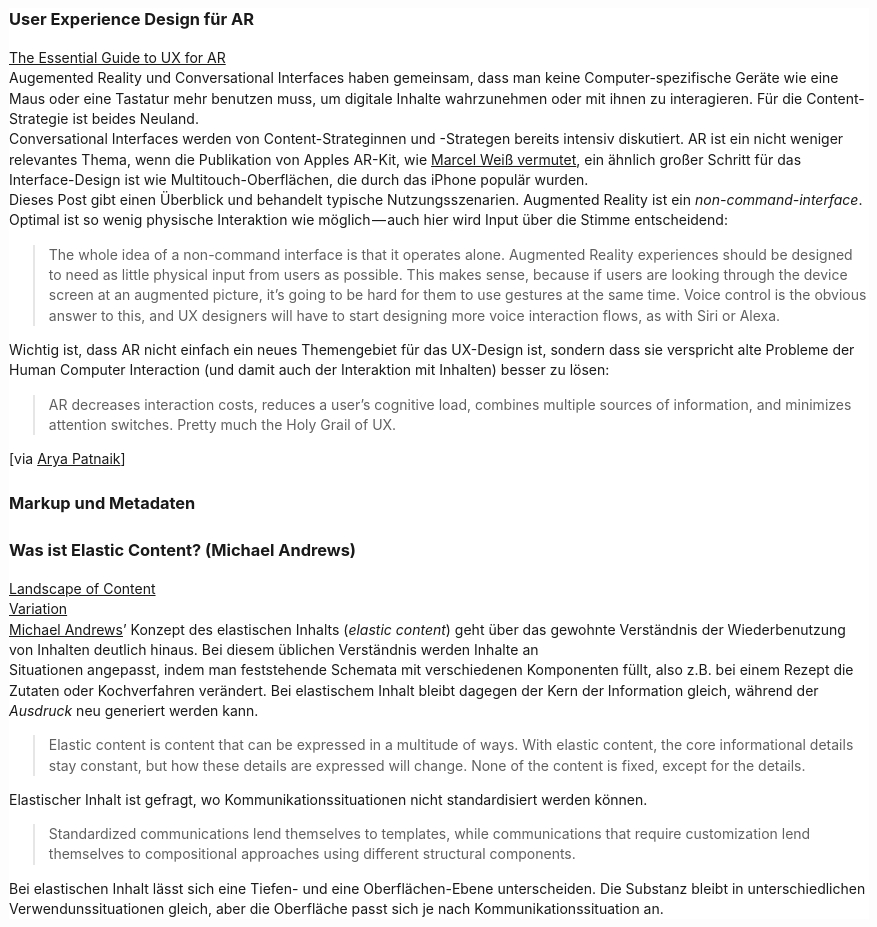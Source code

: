 ### User Experience Design für AR

[The Essential Guide to UX for AR](https://www.webdesignerdepot.com/2017/07/the-essential-guide-to-ux-for-ar/)  
Augemented Reality und Conversational Interfaces haben gemeinsam, dass man keine Computer-spezifische Geräte wie eine Maus oder eine Tastatur mehr benutzen muss, um digitale Inhalte wahrzunehmen oder mit ihnen zu interagieren. Für die Content-Strategie ist beides Neuland.  
Conversational Interfaces werden von Content-Strateginnen und -Strategen bereits intensiv diskutiert. AR ist ein nicht weniger relevantes Thema, wenn die Publikation von Apples AR-Kit, wie [Marcel Weiß vermutet](https://www.instapaper.com/read/927160714), ein ähnlich großer Schritt für das Interface-Design ist wie Multitouch-Oberflächen, die durch das iPhone populär wurden.  
Dieses Post gibt einen Überblick und behandelt typische Nutzungsszenarien. Augmented Reality ist ein _non-command-interface_. Optimal ist so wenig physische Interaktion wie möglich — auch hier wird Input über die Stimme entscheidend:

> The whole idea of a non-command interface is that it operates alone. Augmented Reality experiences should be designed to need as little physical input from users as possible. This makes sense, because if users are looking through the device screen at an augmented picture, it’s going to be hard for them to use gestures at the same time. Voice control is the obvious answer to this, and UX designers will have to start designing more voice interaction flows, as with Siri or Alexa.

Wichtig ist, dass AR nicht einfach ein neues Themengebiet für das UX-Design ist, sondern dass sie verspricht alte Probleme der Human Computer Interaction (und damit auch der Interaktion mit Inhalten) besser zu lösen:

> AR decreases interaction costs, reduces a user’s cognitive load, combines multiple sources of information, and minimizes attention switches. Pretty much the Holy Grail of UX.

\[via [Arya Patnaik](https://twitter.com/aryap)\]

### Markup und Metadaten

### Was ist Elastic Content? (Michael Andrews)

[Landscape of Content  
Variation](http://storyneedle.com/landscape-of-content-variation/)  
​[Michael Andrews](http://storyneedle.com/about-me/)’ Konzept des elastischen Inhalts (_elastic content_) geht über das gewohnte Verständnis der Wiederbenutzung von Inhalten deutlich hinaus. Bei diesem üblichen Verständnis werden Inhalte an  
Situationen angepasst, indem man feststehende Schemata mit verschiedenen Komponenten füllt, also z.B. bei einem Rezept die Zutaten oder Kochverfahren verändert. Bei elastischem Inhalt bleibt dagegen der Kern der Information gleich, während der _Ausdruck_ neu generiert werden kann.

> Elastic content is content that can be expressed in a multitude of ways. With elastic content, the core informational details stay constant, but how these details are expressed will change. None of the content is fixed, except for the details.

Elastischer Inhalt ist gefragt, wo Kommunikationssituationen nicht standardisiert werden können.

> Standardized communications lend themselves to templates, while communications that require customization lend themselves to compositional approaches using different structural components.

Bei elastischen Inhalt lässt sich eine Tiefen- und eine Oberflächen-Ebene unterscheiden. Die Substanz bleibt in unterschiedlichen Verwendunssituationen gleich, aber die Oberfläche passt sich je nach Kommunikationssituation an.
